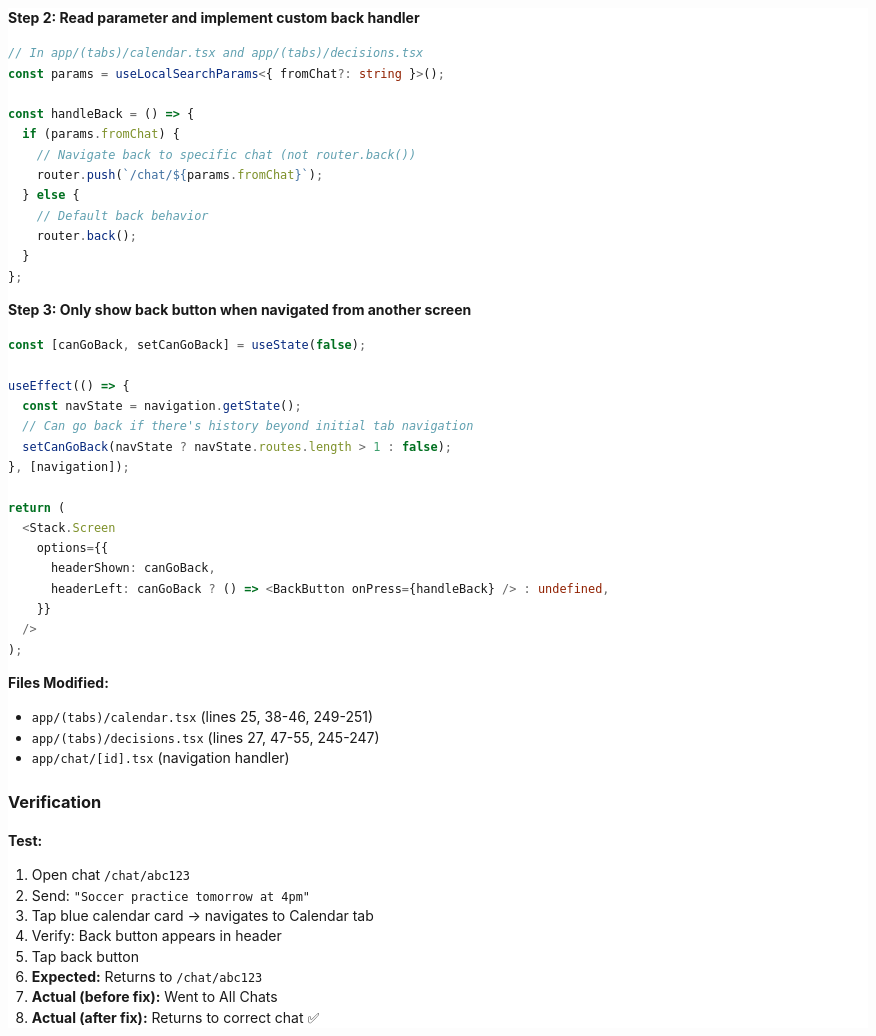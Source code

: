 **Step 2: Read parameter and implement custom back handler**
```typescript
// In app/(tabs)/calendar.tsx and app/(tabs)/decisions.tsx
const params = useLocalSearchParams<{ fromChat?: string }>();

const handleBack = () => {
  if (params.fromChat) {
    // Navigate back to specific chat (not router.back())
    router.push(`/chat/${params.fromChat}`);
  } else {
    // Default back behavior
    router.back();
  }
};
```

**Step 3: Only show back button when navigated from another screen**
```typescript
const [canGoBack, setCanGoBack] = useState(false);

useEffect(() => {
  const navState = navigation.getState();
  // Can go back if there's history beyond initial tab navigation
  setCanGoBack(navState ? navState.routes.length > 1 : false);
}, [navigation]);

return (
  <Stack.Screen
    options={{
      headerShown: canGoBack,
      headerLeft: canGoBack ? () => <BackButton onPress={handleBack} /> : undefined,
    }}
  />
);
```

**Files Modified:**
- `app/(tabs)/calendar.tsx` (lines 25, 38-46, 249-251)
- `app/(tabs)/decisions.tsx` (lines 27, 47-55, 245-247)
- `app/chat/[id].tsx` (navigation handler)

### Verification

**Test:**
1. Open chat `/chat/abc123`
2. Send: `"Soccer practice tomorrow at 4pm"`
3. Tap blue calendar card → navigates to Calendar tab
4. Verify: Back button appears in header
5. Tap back button
6. **Expected:** Returns to `/chat/abc123`
7. **Actual (before fix):** Went to All Chats
8. **Actual (after fix):** Returns to correct chat ✅
